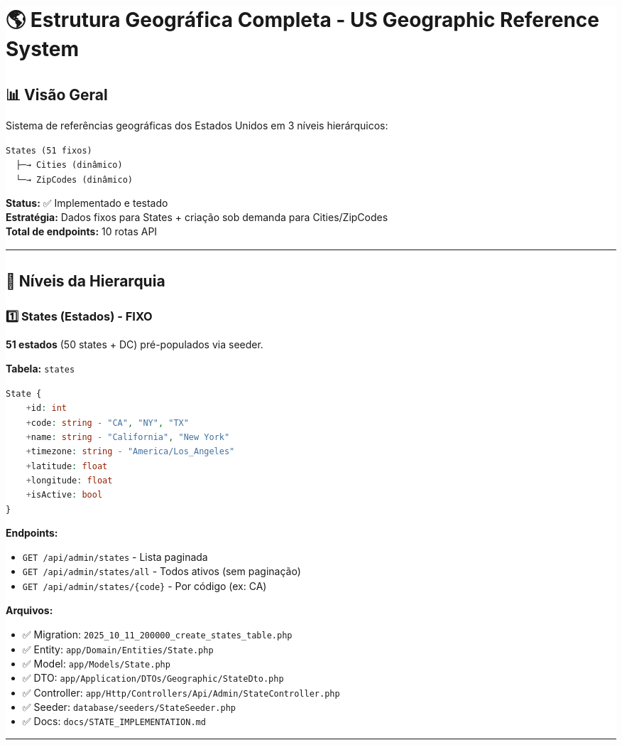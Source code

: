 # 🌎 Estrutura Geográfica Completa - US Geographic Reference System

## 📊 Visão Geral

Sistema de referências geográficas dos Estados Unidos em 3 níveis hierárquicos:

```
States (51 fixos)
  ├─→ Cities (dinâmico)
  └─→ ZipCodes (dinâmico)
```

**Status:** ✅ Implementado e testado  
**Estratégia:** Dados fixos para States + criação sob demanda para Cities/ZipCodes  
**Total de endpoints:** 10 rotas API

---

## 🎯 Níveis da Hierarquia

### 1️⃣ States (Estados) - FIXO

**51 estados** (50 states + DC) pré-populados via seeder.

**Tabela:** `states`

```php
State {
    +id: int
    +code: string - "CA", "NY", "TX"
    +name: string - "California", "New York"
    +timezone: string - "America/Los_Angeles"
    +latitude: float
    +longitude: float
    +isActive: bool
}
```

**Endpoints:**
- `GET /api/admin/states` - Lista paginada
- `GET /api/admin/states/all` - Todos ativos (sem paginação)
- `GET /api/admin/states/{code}` - Por código (ex: CA)

**Arquivos:**
- ✅ Migration: `2025_10_11_200000_create_states_table.php`
- ✅ Entity: `app/Domain/Entities/State.php`
- ✅ Model: `app/Models/State.php`
- ✅ DTO: `app/Application/DTOs/Geographic/StateDto.php`
- ✅ Controller: `app/Http/Controllers/Api/Admin/StateController.php`
- ✅ Seeder: `database/seeders/StateSeeder.php`
- ✅ Docs: `docs/STATE_IMPLEMENTATION.md`

---